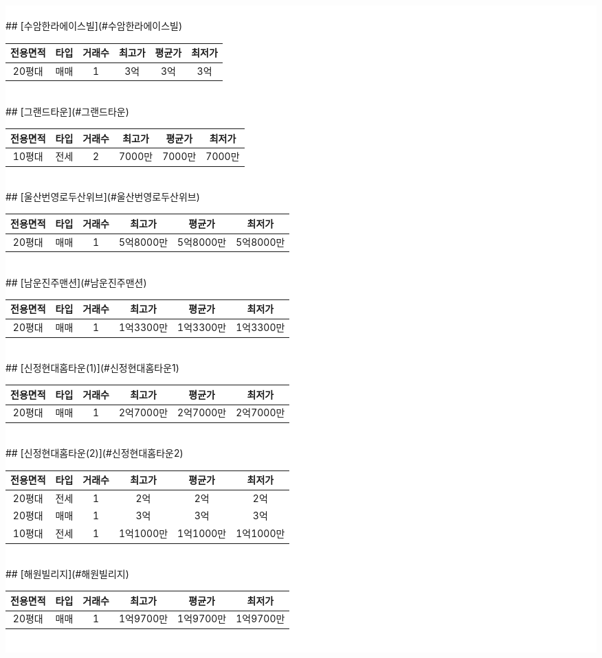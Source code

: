 <br/>
## [수암한라에이스빌](#수암한라에이스빌)

|전용면적|타입|거래수|최고가|평균가|최저가|
|:---:|:---:|:---:|:---:|:---:|:---:|
|20평대|<span class="deal-type-1">매매</span>|1|3억|3억|3억|

<br/>
## [그랜드타운](#그랜드타운)

|전용면적|타입|거래수|최고가|평균가|최저가|
|:---:|:---:|:---:|:---:|:---:|:---:|
|10평대|<span class="deal-type-2">전세</span>|2|7000만|7000만|7000만|

<br/>
## [울산번영로두산위브](#울산번영로두산위브)

|전용면적|타입|거래수|최고가|평균가|최저가|
|:---:|:---:|:---:|:---:|:---:|:---:|
|20평대|<span class="deal-type-1">매매</span>|1|5억8000만|5억8000만|5억8000만|

<br/>
## [남운진주맨션](#남운진주맨션)

|전용면적|타입|거래수|최고가|평균가|최저가|
|:---:|:---:|:---:|:---:|:---:|:---:|
|20평대|<span class="deal-type-1">매매</span>|1|1억3300만|1억3300만|1억3300만|

<br/>
## [신정현대홈타운(1)](#신정현대홈타운1)

|전용면적|타입|거래수|최고가|평균가|최저가|
|:---:|:---:|:---:|:---:|:---:|:---:|
|20평대|<span class="deal-type-1">매매</span>|1|2억7000만|2억7000만|2억7000만|

<br/>
## [신정현대홈타운(2)](#신정현대홈타운2)

|전용면적|타입|거래수|최고가|평균가|최저가|
|:---:|:---:|:---:|:---:|:---:|:---:|
|20평대|<span class="deal-type-2">전세</span>|1|2억|2억|2억|
|20평대|<span class="deal-type-1">매매</span>|1|3억|3억|3억|
|10평대|<span class="deal-type-2">전세</span>|1|1억1000만|1억1000만|1억1000만|

<br/>
## [해원빌리지](#해원빌리지)

|전용면적|타입|거래수|최고가|평균가|최저가|
|:---:|:---:|:---:|:---:|:---:|:---:|
|20평대|<span class="deal-type-1">매매</span>|1|1억9700만|1억9700만|1억9700만|

<br/>



